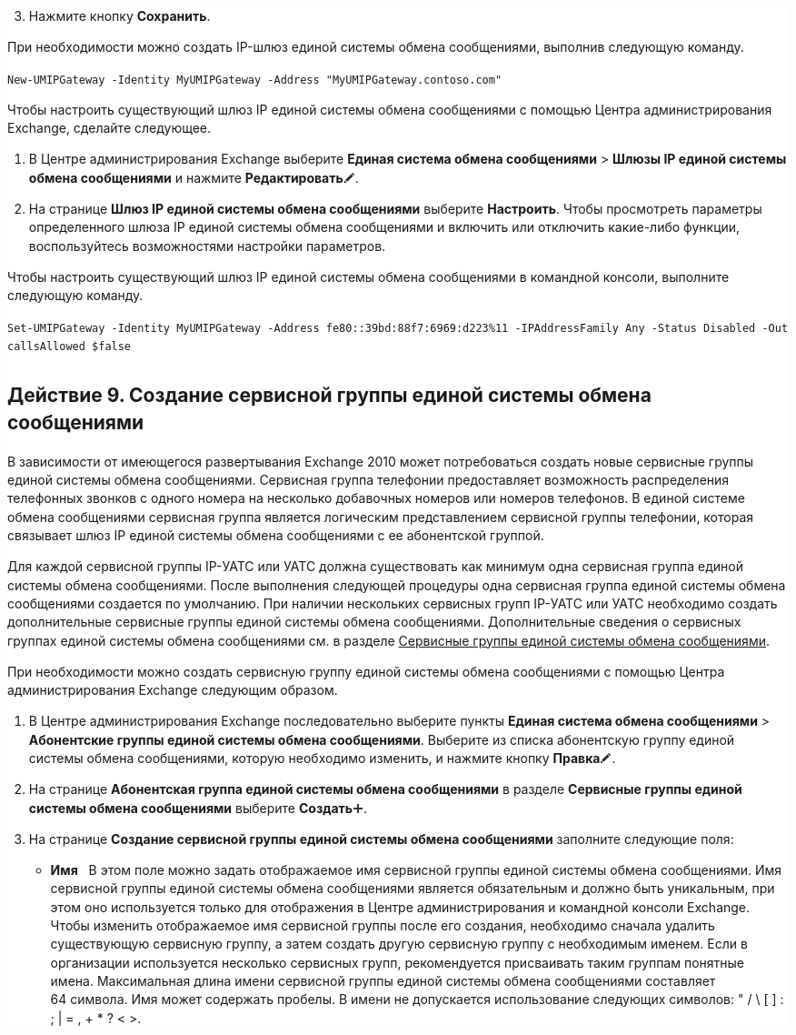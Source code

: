 3.  Нажмите кнопку **Сохранить**.

При необходимости можно создать IP-шлюз единой системы обмена сообщениями, выполнив следующую команду.

    New-UMIPGateway -Identity MyUMIPGateway -Address "MyUMIPGateway.contoso.com"

Чтобы настроить существующий шлюз IP единой системы обмена сообщениями с помощью Центра администрирования Exchange, сделайте следующее.

1.  В Центре администрирования Exchange выберите **Единая система обмена сообщениями** \> **Шлюзы IP единой системы обмена сообщениями** и нажмите **Редактировать**![Значок редактирования](images/Bb124582.6f53ccb2-1f13-4c02-bea0-30690e6ea71d(EXCHG.150).gif "Значок редактирования").

2.  На странице **Шлюз IP единой системы обмена сообщениями** выберите **Настроить**. Чтобы просмотреть параметры определенного шлюза IP единой системы обмена сообщениями и включить или отключить какие-либо функции, воспользуйтесь возможностями настройки параметров.

Чтобы настроить существующий шлюз IP единой системы обмена сообщениями в командной консоли, выполните следующую команду.

    Set-UMIPGateway -Identity MyUMIPGateway -Address fe80::39bd:88f7:6969:d223%11 -IPAddressFamily Any -Status Disabled -OutcallsAllowed $false

## Действие 9. Создание сервисной группы единой системы обмена сообщениями

В зависимости от имеющегося развертывания Exchange 2010 может потребоваться создать новые сервисные группы единой системы обмена сообщениями. Сервисная группа телефонии предоставляет возможность распределения телефонных звонков с одного номера на несколько добавочных номеров или номеров телефонов. В единой системе обмена сообщениями сервисная группа является логическим представлением сервисной группы телефонии, которая связывает шлюз IP единой системы обмена сообщениями с ее абонентской группой.

Для каждой сервисной группы IP-УАТС или УАТС должна существовать как минимум одна сервисная группа единой системы обмена сообщениями. После выполнения следующей процедуры одна сервисная группа единой системы обмена сообщениями создается по умолчанию. При наличии нескольких сервисных групп IP-УАТС или УАТС необходимо создать дополнительные сервисные группы единой системы обмена сообщениями. Дополнительные сведения о сервисных группах единой системы обмена сообщениями см. в разделе [Сервисные группы единой системы обмена сообщениями](um-hunt-groups-exchange-2013-help.md).

При необходимости можно создать сервисную группу единой системы обмена сообщениями с помощью Центра администрирования Exchange следующим образом.

1.  В Центре администрирования Exchange последовательно выберите пункты **Единая система обмена сообщениями** \> **Абонентские группы единой системы обмена сообщениями**. Выберите из списка абонентскую группу единой системы обмена сообщениями, которую необходимо изменить, и нажмите кнопку **Правка**![Значок редактирования](images/Bb124582.6f53ccb2-1f13-4c02-bea0-30690e6ea71d(EXCHG.150).gif "Значок редактирования").

2.  На странице **Абонентская группа единой системы обмена сообщениями** в разделе **Сервисные группы единой системы обмена сообщениями** выберите **Создать**![Значок добавления](images/JJ218640.c1e75329-d6d7-4073-a27d-498590bbb558(EXCHG.150).gif "Значок добавления").

3.  На странице **Создание сервисной группы единой системы обмена сообщениями** заполните следующие поля:
    
      - **Имя**   В этом поле можно задать отображаемое имя сервисной группы единой системы обмена сообщениями. Имя сервисной группы единой системы обмена сообщениями является обязательным и должно быть уникальным, при этом оно используется только для отображения в Центре администрирования и командной консоли Exchange. Чтобы изменить отображаемое имя сервисной группы после его создания, необходимо сначала удалить существующую сервисную группу, а затем создать другую сервисную группу с необходимым именем. Если в организации используется несколько сервисных групп, рекомендуется присваивать таким группам понятные имена. Максимальная длина имени сервисной группы единой системы обмена сообщениями составляет 64 символа. Имя может содержать пробелы. В имени не допускается использование следующих символов: " / \\ \[ \] : ; | = , + \* ? \< \>.
    